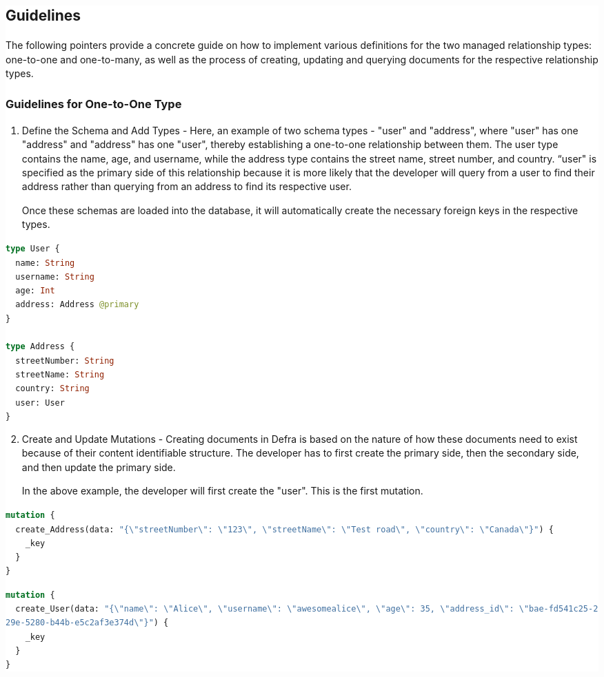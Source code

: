 ## Guidelines

The following pointers provide a concrete guide on how to implement various definitions for the two managed relationship types: one-to-one and one-to-many, as well as the process of creating, updating and querying documents for the respective relationship types.

### Guidelines for One-to-One Type

1. Define the Schema and Add Types - Here, an example of two schema types - "user" and "address", where "user" has one "address" and "address" has one "user", thereby establishing a one-to-one relationship between them. The user type contains the name, age, and username, while the address type contains the street name, street number, and country. “user" is specified as the primary side of this relationship because it is more likely that the developer will query from a user to find their address rather than querying from an address to find its respective user.

    Once these schemas are loaded into the database, it will automatically create the necessary foreign keys in the respective types.

```graphql
type User {
  name: String
  username: String
  age: Int
  address: Address @primary
}

type Address {
  streetNumber: String
  streetName: String
  country: String
  user: User
}
```

2. Create and Update Mutations - Creating documents in Defra is based on the nature of how these documents need to exist because of their content identifiable structure. The developer has to first create the primary side, then the secondary side, and then update the primary side.

    In the above example, the developer will first create the "user". This is the first mutation.

```graphql
mutation {
  create_Address(data: "{\"streetNumber\": \"123\", \"streetName\": \"Test road\", \"country\": \"Canada\"}") {
  	_key
  }
}
```

```graphql
mutation {
  create_User(data: "{\"name\": \"Alice\", \"username\": \"awesomealice\", \"age\": 35, \"address_id\": \"bae-fd541c25-229e-5280-b44b-e5c2af3e374d\"}") {
  	_key
  }
}
```
